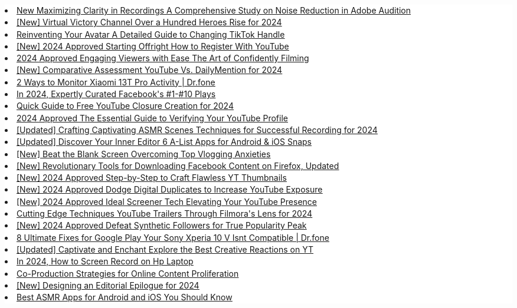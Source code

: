 <li><a href="https://sound-tweaking.techidaily.com/new-maximizing-clarity-in-recordings-a-comprehensive-study-on-noise-reduction-in-adobe-audition/"><u>New Maximizing Clarity in Recordings A Comprehensive Study on Noise Reduction in Adobe Audition</u></a></li>
<li><a href="https://youtube-zero.techidaily.com/irtual-victory-channel-over-a-hundred-heroes-rise-for-2024/"><u>[New] Virtual Victory Channel  Over a Hundred Heroes Rise for 2024</u></a></li>
<li><a href="https://tiktok-video-recordings.techidaily.com/reinventing-your-avatar-a-detailed-guide-to-changing-tiktok-handle/"><u>Reinventing Your Avatar  A Detailed Guide to Changing TikTok Handle</u></a></li>
<li><a href="https://youtube-zero.techidaily.com/024-approved-starting-offright-how-to-register-with-youtube/"><u>[New] 2024 Approved  Starting Offright  How to Register With YouTube</u></a></li>
<li><a href="https://youtube-zero.techidaily.com/approved-engaging-viewers-with-ease-the-art-of-confidently-filming/"><u>2024 Approved  Engaging Viewers with Ease  The Art of Confidently Filming</u></a></li>
<li><a href="https://youtube-zero.techidaily.com/omparative-assessment-youtube-vs-dailymention-for-2024/"><u>[New] Comparative Assessment  YouTube Vs. DailyMention for 2024</u></a></li>
<li><a href="https://android-location-track.techidaily.com/2-ways-to-monitor-xiaomi-13t-pro-activity-drfone-by-drfone-virtual-android/"><u>2 Ways to Monitor Xiaomi 13T Pro Activity | Dr.fone</u></a></li>
<li><a href="https://facebook-video-content.techidaily.com/in-2024-expertly-curated-facebooks-1-10-plays/"><u>In 2024, Expertly Curated  Facebook's #1-#10 Plays</u></a></li>
<li><a href="https://youtube-zero.techidaily.com/-guide-to-free-youtube-closure-creation-for-2024/"><u>Quick Guide to Free YouTube Closure Creation for 2024</u></a></li>
<li><a href="https://youtube-zero.techidaily.com/approved-the-essential-guide-to-verifying-your-youtube-profile/"><u>2024 Approved  The Essential Guide to Verifying Your YouTube Profile</u></a></li>
<li><a href="https://youtube-zero.techidaily.com/ed-crafting-captivating-asmr-scenes-techniques-for-successful-recording-for-2024/"><u>[Updated] Crafting Captivating ASMR Scenes  Techniques for Successful Recording for 2024</u></a></li>
<li><a href="https://snapchat-videos.techidaily.com/updated-discover-your-inner-editor-6-a-list-apps-for-android-and-ios-snaps/"><u>[Updated] Discover Your Inner Editor  6 A-List Apps for Android & iOS Snaps</u></a></li>
<li><a href="https://youtube-zero.techidaily.com/eat-the-blank-screen-overcoming-top-vlogging-anxieties/"><u>[New] Beat the Blank Screen  Overcoming Top Vlogging Anxieties</u></a></li>
<li><a href="https://facebook-video-recording.techidaily.com/new-revolutionary-tools-for-downloading-facebook-content-on-firefox-updated/"><u>[New] Revolutionary Tools for Downloading Facebook Content on Firefox, Updated</u></a></li>
<li><a href="https://youtube-zero.techidaily.com/024-approved-step-by-step-to-craft-flawless-yt-thumbnails/"><u>[New] 2024 Approved  Step-by-Step to Craft Flawless YT Thumbnails</u></a></li>
<li><a href="https://youtube-zero.techidaily.com/024-approved-dodge-digital-duplicates-to-increase-youtube-exposure/"><u>[New] 2024 Approved  Dodge Digital Duplicates to Increase YouTube Exposure</u></a></li>
<li><a href="https://youtube-zero.techidaily.com/024-approved-ideal-screener-tech-elevating-your-youtube-presence/"><u>[New] 2024 Approved  Ideal Screener Tech  Elevating Your YouTube Presence</u></a></li>
<li><a href="https://youtube-zero.techidaily.com/ng-edge-techniques-youtube-trailers-through-filmoras-lens-for-2024/"><u>Cutting Edge Techniques  YouTube Trailers Through Filmora's Lens for 2024</u></a></li>
<li><a href="https://youtube-zero.techidaily.com/024-approved-defeat-synthetic-followers-for-true-popularity-peak/"><u>[New] 2024 Approved  Defeat Synthetic Followers for True Popularity Peak</u></a></li>
<li><a href="https://howto.techidaily.com/8-ultimate-fixes-for-google-play-your-sony-xperia-10-v-isnt-compatible-drfone-by-drfone-fix-android-problems-fix-android-problems/"><u>8 Ultimate Fixes for Google Play Your Sony Xperia 10 V Isnt Compatible | Dr.fone</u></a></li>
<li><a href="https://youtube-video-recordings.techidaily.com/updated-captivate-and-enchant-explore-the-best-creative-reactions-on-yt/"><u>[Updated] Captivate and Enchant  Explore the Best Creative Reactions on YT</u></a></li>
<li><a href="https://screen-activity-recording.techidaily.com/in-2024-how-to-screen-record-on-hp-laptop/"><u>In 2024, How to Screen Record on Hp Laptop</u></a></li>
<li><a href="https://youtube-video-recordings.techidaily.com/co-production-strategies-for-online-content-proliferation/"><u>Co-Production Strategies for Online Content Proliferation</u></a></li>
<li><a href="https://youtube-zero.techidaily.com/esigning-an-editorial-epilogue-for-2024/"><u>[New] Designing an Editorial Epilogue for 2024</u></a></li>
<li><a href="https://youtube-zero.techidaily.com/asmr-apps-for-android-and-ios-you-should-know/"><u>Best ASMR Apps for Android and iOS You Should Know</u></a></li>